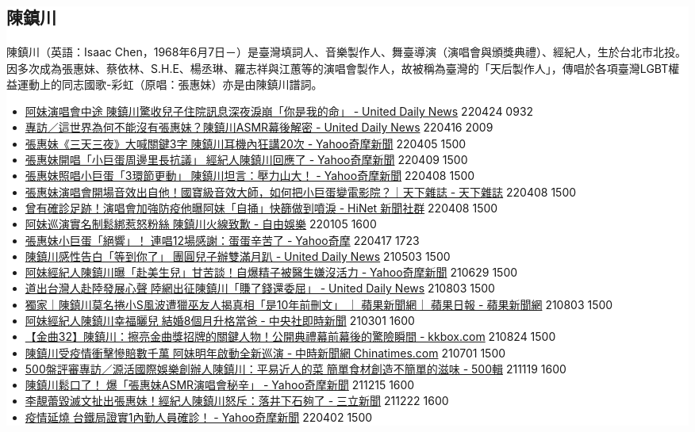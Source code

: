 ## 陳鎮川

陳鎮川（英語：Isaac Chen，1968年6月7日－）是臺灣填詞人、音樂製作人、舞臺導演（演唱會與頒獎典禮）、經紀人，生於台北市北投。因多次成為張惠妹、蔡依林、S.H.E、楊丞琳、羅志祥與江蕙等的演唱會製作人，故被稱為臺灣的「天后製作人」，傳唱於各項臺灣LGBT權益運動上的同志國歌-彩虹（原唱：張惠妹）亦是由陳鎮川譜詞。
- [阿妹演唱會中途 陳鎮川驚收兒子住院訊息深夜淚崩「你是我的命」 - United Daily News](https://stars.udn.com/star/story/10089/6262517 "阿妹演唱會中途 陳鎮川驚收兒子住院訊息深夜淚崩「你是我的命」 - United Daily News") 220424 0932
- [專訪／這世界為何不能沒有張惠妹？陳鎮川ASMR幕後解密 - United Daily News](https://stars.udn.com/star/story/10092/6244439 "專訪／這世界為何不能沒有張惠妹？陳鎮川ASMR幕後解密 - United Daily News") 220416 2009
- [張惠妹《三天三夜》大喊關鍵3字 陳鎮川耳機內狂講20次 - Yahoo奇摩新聞](https://tw.news.yahoo.com/%E5%BC%B5%E6%83%A0%E5%A6%B9%E3%80%8A%E4%B8%89%E5%A4%A9%E4%B8%89%E5%A4%9C%E3%80%8B%E5%A4%A7%E5%96%8A%E9%97%9C%E9%8D%B5-3-%E5%AD%97-%E9%99%B3%E9%8E%AE%E5%B7%9D%E8%80%B3%E6%A9%9F%E5%85%A7%E7%8B%82%E8%AC%9B-20-%E6%AC%A1-144219686.html "張惠妹《三天三夜》大喊關鍵3字 陳鎮川耳機內狂講20次 - Yahoo奇摩新聞") 220405 1500
- [張惠妹開唱「小巨蛋周邊里長抗議」 經紀人陳鎮川回應了 - Yahoo奇摩新聞](https://tw.news.yahoo.com/%E5%BC%B5%E6%83%A0%E5%A6%B9%E9%96%8B%E5%94%B1%E3%80%8C%E5%B0%8F%E5%B7%A8%E8%9B%8B%E5%91%A8%E9%82%8A%E9%87%8C%E9%95%B7%E6%8A%97%E8%AD%B0%E3%80%8D-%E7%B6%93%E7%B4%80%E4%BA%BA%E9%99%B3%E9%8E%AE%E5%B7%9D%E5%9B%9E%E6%87%89%E4%BA%86-121201484.html "張惠妹開唱「小巨蛋周邊里長抗議」 經紀人陳鎮川回應了 - Yahoo奇摩新聞") 220409 1500
- [張惠妹照唱小巨蛋「3環節更動」 陳鎮川坦言：壓力山大！ - Yahoo奇摩新聞](https://tw.news.yahoo.com/%E5%BC%B5%E6%83%A0%E5%A6%B9%E7%85%A7%E5%94%B1%E5%B0%8F%E5%B7%A8%E8%9B%8B%E3%80%8C-3-%E7%92%B0%E7%AF%80%E6%9B%B4%E5%8B%95%E3%80%8D-%E9%99%B3%E9%8E%AE%E5%B7%9D%E5%9D%A6%E8%A8%80%EF%BC%9A%E5%A3%93%E5%8A%9B%E5%B1%B1%E5%A4%A7%EF%BC%81-104209661.html "張惠妹照唱小巨蛋「3環節更動」 陳鎮川坦言：壓力山大！ - Yahoo奇摩新聞") 220408 1500
- [張惠妹演唱會開場音效出自他！國寶級音效大師，如何把小巨蛋變電影院？｜天下雜誌 - 天下雜誌](https://www.cw.com.tw/article/5120749 "張惠妹演唱會開場音效出自他！國寶級音效大師，如何把小巨蛋變電影院？｜天下雜誌 - 天下雜誌") 220408 1500
- [曾有確診足跡！演唱會加強防疫他曝阿妹「自捅」快篩做到噴淚 - HiNet 新聞社群](https://times.hinet.net/mobile/news/23850673 "曾有確診足跡！演唱會加強防疫他曝阿妹「自捅」快篩做到噴淚 - HiNet 新聞社群") 220408 1500
- [阿妹巡演實名制鬆綁惹怒粉絲 陳鎮川火線致歉 - 自由娛樂](https://ent.ltn.com.tw/news/paper/1493931 "阿妹巡演實名制鬆綁惹怒粉絲 陳鎮川火線致歉 - 自由娛樂") 220105 1600
- [張惠妹小巨蛋「絕響」！ 連唱12場感謝：蛋蛋辛苦了 - Yahoo奇摩](https://tw.yahoo.com/tv/%E5%BC%B5%E6%83%A0%E5%A6%B9%E5%B0%8F%E5%B7%A8%E8%9B%8B-%E7%B5%95%E9%9F%BF-%E9%80%A3%E5%94%B112%E5%A0%B4%E6%84%9F%E8%AC%9D-%E8%9B%8B%E8%9B%8B%E8%BE%9B%E8%8B%A6%E4%BA%86-092312549.html?chat=1 "張惠妹小巨蛋「絕響」！ 連唱12場感謝：蛋蛋辛苦了 - Yahoo奇摩") 220417 1723
- [陳鎮川感性告白「等到你了」 團圓兒子辦雙滿月趴 - United Daily News](https://stars.udn.com/star/story/10091/5429124 "陳鎮川感性告白「等到你了」 團圓兒子辦雙滿月趴 - United Daily News") 210503 1500
- [阿妹經紀人陳鎮川曝「赴美生兒」甘苦談！自爆精子被醫生嫌沒活力 - Yahoo奇摩新聞](https://tw.news.yahoo.com/%E9%98%BF%E5%A6%B9%E7%B6%93%E7%B4%80%E4%BA%BA%E9%99%B3%E9%8E%AE%E5%B7%9D%E6%9B%9D%E3%80%8C%E8%B5%B4%E7%BE%8E%E7%94%9F%E5%85%92%E3%80%8D%E7%94%98%E8%8B%A6%E8%AB%87%EF%BC%81-%E8%87%AA%E7%88%86%EF%BC%9A%E7%B2%BE%E5%AD%90%E8%A2%AB%E9%86%AB%E7%94%9F%E5%AB%8C%E6%B2%92%E6%B4%BB%E5%8A%9B-054020078.html "阿妹經紀人陳鎮川曝「赴美生兒」甘苦談！自爆精子被醫生嫌沒活力 - Yahoo奇摩新聞") 210629 1500
- [道出台灣人赴陸發展心聲 陸網出征陳鎮川「賺了錢還委屈」 - United Daily News](https://stars.udn.com/star/story/10088/5646140 "道出台灣人赴陸發展心聲 陸網出征陳鎮川「賺了錢還委屈」 - United Daily News") 210803 1500
- [獨家｜陳鎮川莫名捲小S風波遭獵巫友人揭真相「是10年前刪文」 ｜ 蘋果新聞網｜ 蘋果日報 - 蘋果新聞網](https://tw.appledaily.com/entertainment/20210803/OW5QHSNFRBCZPLMKAMKGU6CGRM/ "獨家｜陳鎮川莫名捲小S風波遭獵巫友人揭真相「是10年前刪文」 ｜ 蘋果新聞網｜ 蘋果日報 - 蘋果新聞網") 210803 1500
- [阿妹經紀人陳鎮川幸福曬兒 結婚8個月升格當爸 - 中央社即時新聞](https://www.cna.com.tw/news/firstnews/202103010169.aspx "阿妹經紀人陳鎮川幸福曬兒 結婚8個月升格當爸 - 中央社即時新聞") 210301 1600
- [【金曲32】陳鎮川：擦亮金曲獎招牌的關鍵人物！公開典禮幕前幕後的驚險瞬間 - kkbox.com](https://www.kkbox.com/tw/tc/column/showbiz-0-9828-1.html "【金曲32】陳鎮川：擦亮金曲獎招牌的關鍵人物！公開典禮幕前幕後的驚險瞬間 - kkbox.com") 210824 1500
- [陳鎮川受疫情衝擊慘賠數千萬 阿妹明年啟動全新巡演 - 中時新聞網 Chinatimes.com](https://www.chinatimes.com/realtimenews/20210701003583-260404 "陳鎮川受疫情衝擊慘賠數千萬 阿妹明年啟動全新巡演 - 中時新聞網 Chinatimes.com") 210701 1500
- [500盤評審專訪／源活國際娛樂創辦人陳鎮川：平易近人的菜 簡單食材創造不簡單的滋味 - 500輯](https://500times.udn.com/wtimes/story/122412/5698735 "500盤評審專訪／源活國際娛樂創辦人陳鎮川：平易近人的菜 簡單食材創造不簡單的滋味 - 500輯") 211119 1600
- [陳鎮川鬆口了！ 爆「張惠妹ASMR演唱會秘辛」 - Yahoo奇摩新聞](https://tw.news.yahoo.com/%E9%99%B3%E9%8E%AE%E5%B7%9D%E9%AC%86%E5%8F%A3%E4%BA%86%EF%BC%81-%E7%88%86%E3%80%8C%E5%BC%B5%E6%83%A0%E5%A6%B9asmr%E6%BC%94%E5%94%B1%E6%9C%83%E7%A7%98%E8%BE%9B%E3%80%8D-064036338.html "陳鎮川鬆口了！ 爆「張惠妹ASMR演唱會秘辛」 - Yahoo奇摩新聞") 211215 1600
- [李靚蕾毀滅文扯出張惠妹！經紀人陳鎮川怒斥：落井下石夠了 - 三立新聞](https://star.setn.com/news/1045820 "李靚蕾毀滅文扯出張惠妹！經紀人陳鎮川怒斥：落井下石夠了 - 三立新聞") 211222 1600
- [疫情延燒 台鐵局證實1內勤人員確診！ - Yahoo奇摩新聞](https://tw.news.yahoo.com/%E7%96%AB%E6%83%85%E5%BB%B6%E7%87%92-%E5%8F%B0%E9%90%B5%E5%B1%80%E8%AD%89%E5%AF%A61%E5%85%A7%E5%8B%A4%E4%BA%BA%E5%93%A1%E7%A2%BA%E8%A8%BA-134607362.html "疫情延燒 台鐵局證實1內勤人員確診！ - Yahoo奇摩新聞") 220402 1500
